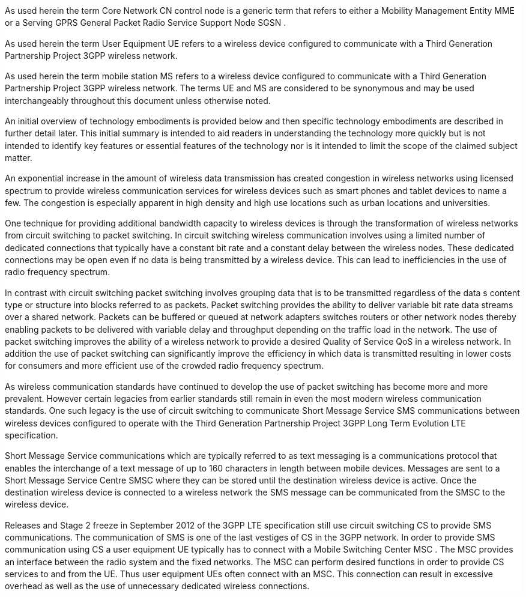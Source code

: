 As used herein the term Core Network CN control node is a generic term that refers to either a Mobility Management Entity MME or a Serving GPRS General Packet Radio Service Support Node SGSN .

As used herein the term User Equipment UE refers to a wireless device configured to communicate with a Third Generation Partnership Project 3GPP wireless network.

As used herein the term mobile station MS refers to a wireless device configured to communicate with a Third Generation Partnership Project 3GPP wireless network. The terms UE and MS are considered to be synonymous and may be used interchangeably throughout this document unless otherwise noted.

An initial overview of technology embodiments is provided below and then specific technology embodiments are described in further detail later. This initial summary is intended to aid readers in understanding the technology more quickly but is not intended to identify key features or essential features of the technology nor is it intended to limit the scope of the claimed subject matter.

An exponential increase in the amount of wireless data transmission has created congestion in wireless networks using licensed spectrum to provide wireless communication services for wireless devices such as smart phones and tablet devices to name a few. The congestion is especially apparent in high density and high use locations such as urban locations and universities.

One technique for providing additional bandwidth capacity to wireless devices is through the transformation of wireless networks from circuit switching to packet switching. In circuit switching wireless communication involves using a limited number of dedicated connections that typically have a constant bit rate and a constant delay between the wireless nodes. These dedicated connections may be open even if no data is being transmitted by a wireless device. This can lead to inefficiencies in the use of radio frequency spectrum.

In contrast with circuit switching packet switching involves grouping data that is to be transmitted regardless of the data s content type or structure into blocks referred to as packets. Packet switching provides the ability to deliver variable bit rate data streams over a shared network. Packets can be buffered or queued at network adapters switches routers or other network nodes thereby enabling packets to be delivered with variable delay and throughput depending on the traffic load in the network. The use of packet switching improves the ability of a wireless network to provide a desired Quality of Service QoS in a wireless network. In addition the use of packet switching can significantly improve the efficiency in which data is transmitted resulting in lower costs for consumers and more efficient use of the crowded radio frequency spectrum.

As wireless communication standards have continued to develop the use of packet switching has become more and more prevalent. However certain legacies from earlier standards still remain in even the most modern wireless communication standards. One such legacy is the use of circuit switching to communicate Short Message Service SMS communications between wireless devices configured to operate with the Third Generation Partnership Project 3GPP Long Term Evolution LTE specification.

Short Message Service communications which are typically referred to as text messaging is a communications protocol that enables the interchange of a text message of up to 160 characters in length between mobile devices. Messages are sent to a Short Message Service Centre SMSC where they can be stored until the destination wireless device is active. Once the destination wireless device is connected to a wireless network the SMS message can be communicated from the SMSC to the wireless device.

Releases and Stage 2 freeze in September 2012 of the 3GPP LTE specification still use circuit switching CS to provide SMS communications. The communication of SMS is one of the last vestiges of CS in the 3GPP network. In order to provide SMS communication using CS a user equipment UE typically has to connect with a Mobile Switching Center MSC . The MSC provides an interface between the radio system and the fixed networks. The MSC can perform desired functions in order to provide CS services to and from the UE. Thus user equipment UEs often connect with an MSC. This connection can result in excessive overhead as well as the use of unnecessary dedicated wireless connections.
